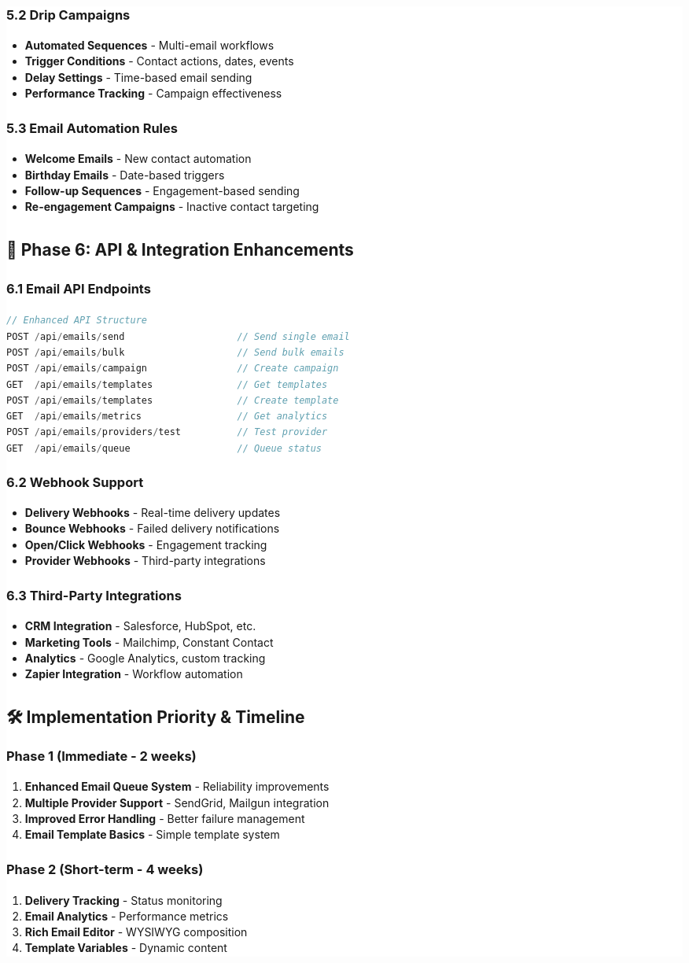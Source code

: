 ### **5.2 Drip Campaigns**
- **Automated Sequences** - Multi-email workflows
- **Trigger Conditions** - Contact actions, dates, events
- **Delay Settings** - Time-based email sending
- **Performance Tracking** - Campaign effectiveness

### **5.3 Email Automation Rules**
- **Welcome Emails** - New contact automation
- **Birthday Emails** - Date-based triggers
- **Follow-up Sequences** - Engagement-based sending
- **Re-engagement Campaigns** - Inactive contact targeting

## 📱 **Phase 6: API & Integration Enhancements**

### **6.1 Email API Endpoints**
```typescript
// Enhanced API Structure
POST /api/emails/send                    // Send single email
POST /api/emails/bulk                    // Send bulk emails
POST /api/emails/campaign                // Create campaign
GET  /api/emails/templates               // Get templates
POST /api/emails/templates               // Create template
GET  /api/emails/metrics                 // Get analytics
POST /api/emails/providers/test          // Test provider
GET  /api/emails/queue                   // Queue status
```

### **6.2 Webhook Support**
- **Delivery Webhooks** - Real-time delivery updates
- **Bounce Webhooks** - Failed delivery notifications
- **Open/Click Webhooks** - Engagement tracking
- **Provider Webhooks** - Third-party integrations

### **6.3 Third-Party Integrations**
- **CRM Integration** - Salesforce, HubSpot, etc.
- **Marketing Tools** - Mailchimp, Constant Contact
- **Analytics** - Google Analytics, custom tracking
- **Zapier Integration** - Workflow automation

## 🛠️ **Implementation Priority & Timeline**

### **Phase 1 (Immediate - 2 weeks)**
1. **Enhanced Email Queue System** - Reliability improvements
2. **Multiple Provider Support** - SendGrid, Mailgun integration
3. **Improved Error Handling** - Better failure management
4. **Email Template Basics** - Simple template system

### **Phase 2 (Short-term - 4 weeks)**
1. **Delivery Tracking** - Status monitoring
2. **Email Analytics** - Performance metrics
3. **Rich Email Editor** - WYSIWYG composition
4. **Template Variables** - Dynamic content
